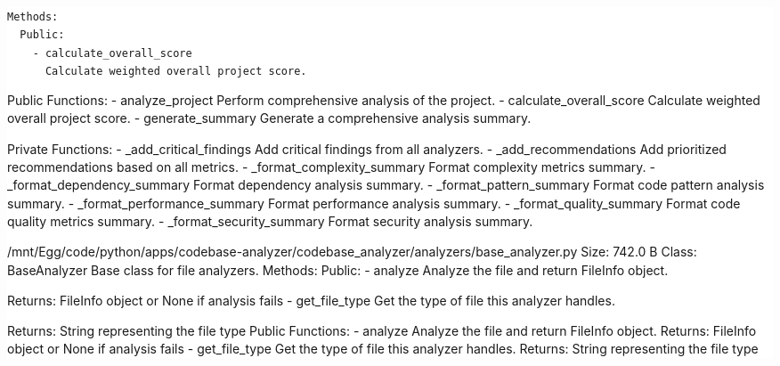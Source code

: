     Methods:
      Public:
        - calculate_overall_score
          Calculate weighted overall project score.
  Public Functions:
    - analyze_project
      Perform comprehensive analysis of the project.
    - calculate_overall_score
      Calculate weighted overall project score.
    - generate_summary
      Generate a comprehensive analysis summary.

  Private Functions:
    - _add_critical_findings
      Add critical findings from all analyzers.
    - _add_recommendations
      Add prioritized recommendations based on all metrics.
    - _format_complexity_summary
      Format complexity metrics summary.
    - _format_dependency_summary
      Format dependency analysis summary.
    - _format_pattern_summary
      Format code pattern analysis summary.
    - _format_performance_summary
      Format performance analysis summary.
    - _format_quality_summary
      Format code quality metrics summary.
    - _format_security_summary
      Format security analysis summary.

/mnt/Egg/code/python/apps/codebase-analyzer/codebase_analyzer/analyzers/base_analyzer.py
  Size: 742.0 B
  Class: BaseAnalyzer
    Base class for file analyzers.
    Methods:
      Public:
        - analyze
          Analyze the file and return FileInfo object.

Returns:
    FileInfo object or None if analysis fails
        - get_file_type
          Get the type of file this analyzer handles.

Returns:
    String representing the file type
  Public Functions:
    - analyze
      Analyze the file and return FileInfo object.
      Returns:
      FileInfo object or None if analysis fails
    - get_file_type
      Get the type of file this analyzer handles.
      Returns:
      String representing the file type

